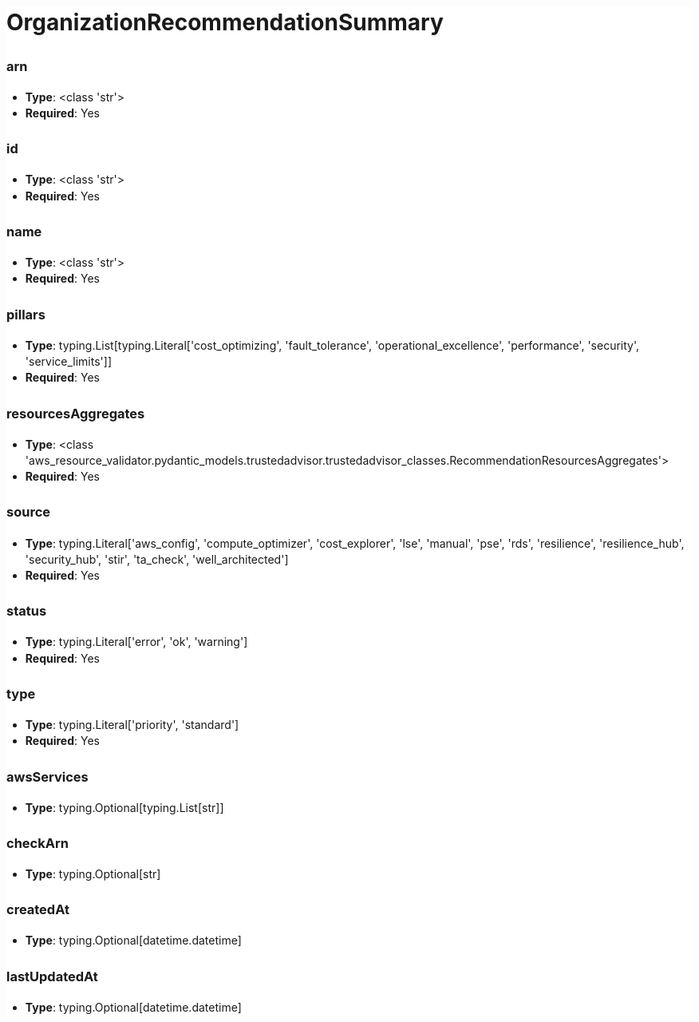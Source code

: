 
# OrganizationRecommendationSummary

### arn
- **Type**: <class 'str'>
- **Required**: Yes

### id
- **Type**: <class 'str'>
- **Required**: Yes

### name
- **Type**: <class 'str'>
- **Required**: Yes

### pillars
- **Type**: typing.List[typing.Literal['cost_optimizing', 'fault_tolerance', 'operational_excellence', 'performance', 'security', 'service_limits']]
- **Required**: Yes

### resourcesAggregates
- **Type**: <class 'aws_resource_validator.pydantic_models.trustedadvisor.trustedadvisor_classes.RecommendationResourcesAggregates'>
- **Required**: Yes

### source
- **Type**: typing.Literal['aws_config', 'compute_optimizer', 'cost_explorer', 'lse', 'manual', 'pse', 'rds', 'resilience', 'resilience_hub', 'security_hub', 'stir', 'ta_check', 'well_architected']
- **Required**: Yes

### status
- **Type**: typing.Literal['error', 'ok', 'warning']
- **Required**: Yes

### type
- **Type**: typing.Literal['priority', 'standard']
- **Required**: Yes

### awsServices
- **Type**: typing.Optional[typing.List[str]]

### checkArn
- **Type**: typing.Optional[str]

### createdAt
- **Type**: typing.Optional[datetime.datetime]

### lastUpdatedAt
- **Type**: typing.Optional[datetime.datetime]
